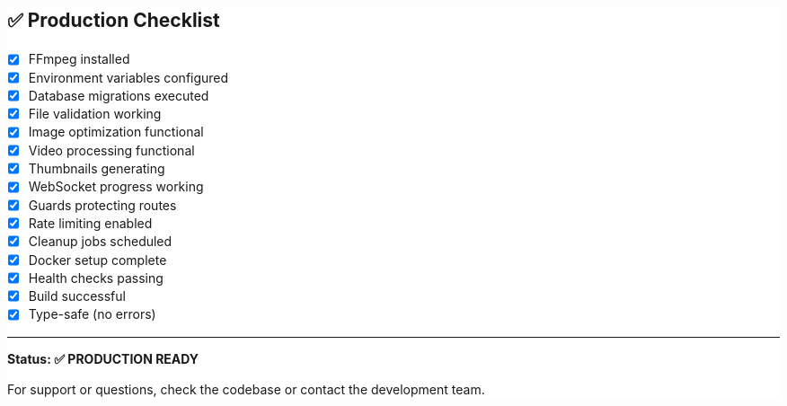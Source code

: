 
## ✅ Production Checklist

-   [x] FFmpeg installed
-   [x] Environment variables configured
-   [x] Database migrations executed
-   [x] File validation working
-   [x] Image optimization functional
-   [x] Video processing functional
-   [x] Thumbnails generating
-   [x] WebSocket progress working
-   [x] Guards protecting routes
-   [x] Rate limiting enabled
-   [x] Cleanup jobs scheduled
-   [x] Docker setup complete
-   [x] Health checks passing
-   [x] Build successful
-   [x] Type-safe (no errors)

---

**Status: ✅ PRODUCTION READY**

For support or questions, check the codebase or contact the development team.
